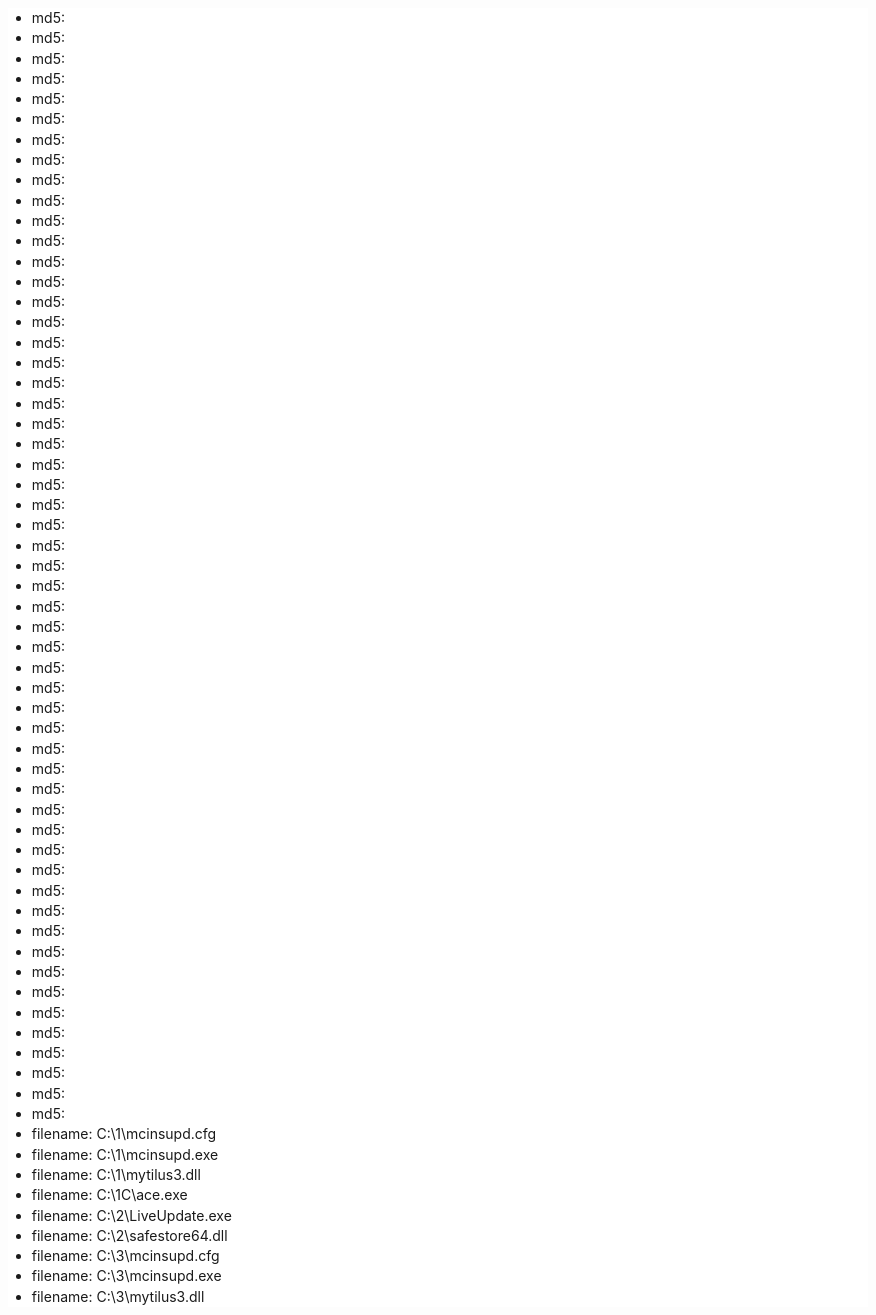 * md5: <md5>
* md5: <md5>
* md5: <md5>
* md5: <md5>
* md5: <md5>
* md5: <md5>
* md5: <md5>
* md5: <md5>
* md5: <md5>
* md5: <md5>
* md5: <md5>
* md5: <md5>
* md5: <md5>
* md5: <md5>
* md5: <md5>
* md5: <md5>
* md5: <md5>
* md5: <md5>
* md5: <md5>
* md5: <md5>
* md5: <md5>
* md5: <md5>
* md5: <md5>
* md5: <md5>
* md5: <md5>
* md5: <md5>
* md5: <md5>
* md5: <md5>
* md5: <md5>
* md5: <md5>
* md5: <md5>
* md5: <md5>
* md5: <md5>
* md5: <md5>
* md5: <md5>
* md5: <md5>
* md5: <md5>
* md5: <md5>
* md5: <md5>
* md5: <md5>
* md5: <md5>
* md5: <md5>
* md5: <md5>
* md5: <md5>
* md5: <md5>
* md5: <md5>
* md5: <md5>
* md5: <md5>
* md5: <md5>
* md5: <md5>
* md5: <md5>
* md5: <md5>
* md5: <md5>
* md5: <md5>
* md5: <md5>
* filename: C:\1\mcinsupd.cfg
* filename: C:\1\mcinsupd.exe
* filename: C:\1\mytilus3.dll
* filename: C:\1C\ace.exe
* filename: C:\2\LiveUpdate.exe
* filename: C:\2\safestore64.dll
* filename: C:\3\mcinsupd.cfg
* filename: C:\3\mcinsupd.exe
* filename: C:\3\mytilus3.dll